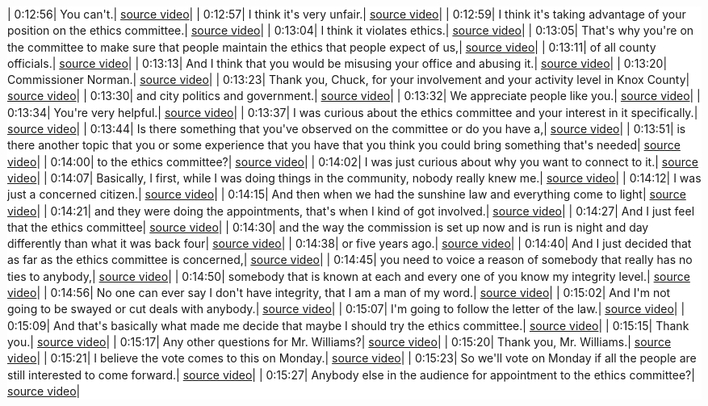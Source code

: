 | 0:12:56| You can't.| [source video](https://archive.org/details/cocom111114ethics?start=776)|
| 0:12:57| I think it's very unfair.| [source video](https://archive.org/details/cocom111114ethics?start=777)|
| 0:12:59| I think it's taking advantage of your position on the ethics committee.| [source video](https://archive.org/details/cocom111114ethics?start=779)|
| 0:13:04| I think it violates ethics.| [source video](https://archive.org/details/cocom111114ethics?start=784)|
| 0:13:05| That's why you're on the committee to make sure that people maintain the ethics that people expect of us,| [source video](https://archive.org/details/cocom111114ethics?start=785)|
| 0:13:11| of all county officials.| [source video](https://archive.org/details/cocom111114ethics?start=791)|
| 0:13:13| And I think that you would be misusing your office and abusing it.| [source video](https://archive.org/details/cocom111114ethics?start=793)|
| 0:13:20| Commissioner Norman.| [source video](https://archive.org/details/cocom111114ethics?start=800)|
| 0:13:23| Thank you, Chuck, for your involvement and your activity level in Knox County| [source video](https://archive.org/details/cocom111114ethics?start=803)|
| 0:13:30| and city politics and government.| [source video](https://archive.org/details/cocom111114ethics?start=810)|
| 0:13:32| We appreciate people like you.| [source video](https://archive.org/details/cocom111114ethics?start=812)|
| 0:13:34| You're very helpful.| [source video](https://archive.org/details/cocom111114ethics?start=814)|
| 0:13:37| I was curious about the ethics committee and your interest in it specifically.| [source video](https://archive.org/details/cocom111114ethics?start=817)|
| 0:13:44| Is there something that you've observed on the committee or do you have a,| [source video](https://archive.org/details/cocom111114ethics?start=824)|
| 0:13:51| is there another topic that you or some experience that you have that you think you could bring something that's needed| [source video](https://archive.org/details/cocom111114ethics?start=831)|
| 0:14:00| to the ethics committee?| [source video](https://archive.org/details/cocom111114ethics?start=840)|
| 0:14:02| I was just curious about why you want to connect to it.| [source video](https://archive.org/details/cocom111114ethics?start=842)|
| 0:14:07| Basically, I first, while I was doing things in the community, nobody really knew me.| [source video](https://archive.org/details/cocom111114ethics?start=847)|
| 0:14:12| I was just a concerned citizen.| [source video](https://archive.org/details/cocom111114ethics?start=852)|
| 0:14:15| And then when we had the sunshine law and everything come to light| [source video](https://archive.org/details/cocom111114ethics?start=855)|
| 0:14:21| and they were doing the appointments, that's when I kind of got involved.| [source video](https://archive.org/details/cocom111114ethics?start=861)|
| 0:14:27| And I just feel that the ethics committee| [source video](https://archive.org/details/cocom111114ethics?start=867)|
| 0:14:30| and the way the commission is set up now and is run is night and day differently than what it was back four| [source video](https://archive.org/details/cocom111114ethics?start=870)|
| 0:14:38| or five years ago.| [source video](https://archive.org/details/cocom111114ethics?start=878)|
| 0:14:40| And I just decided that as far as the ethics committee is concerned,| [source video](https://archive.org/details/cocom111114ethics?start=880)|
| 0:14:45| you need to voice a reason of somebody that really has no ties to anybody,| [source video](https://archive.org/details/cocom111114ethics?start=885)|
| 0:14:50| somebody that is known at each and every one of you know my integrity level.| [source video](https://archive.org/details/cocom111114ethics?start=890)|
| 0:14:56| No one can ever say I don't have integrity, that I am a man of my word.| [source video](https://archive.org/details/cocom111114ethics?start=896)|
| 0:15:02| And I'm not going to be swayed or cut deals with anybody.| [source video](https://archive.org/details/cocom111114ethics?start=902)|
| 0:15:07| I'm going to follow the letter of the law.| [source video](https://archive.org/details/cocom111114ethics?start=907)|
| 0:15:09| And that's basically what made me decide that maybe I should try the ethics committee.| [source video](https://archive.org/details/cocom111114ethics?start=909)|
| 0:15:15| Thank you.| [source video](https://archive.org/details/cocom111114ethics?start=915)|
| 0:15:17| Any other questions for Mr. Williams?| [source video](https://archive.org/details/cocom111114ethics?start=917)|
| 0:15:20| Thank you, Mr. Williams.| [source video](https://archive.org/details/cocom111114ethics?start=920)|
| 0:15:21| I believe the vote comes to this on Monday.| [source video](https://archive.org/details/cocom111114ethics?start=921)|
| 0:15:23| So we'll vote on Monday if all the people are still interested to come forward.| [source video](https://archive.org/details/cocom111114ethics?start=923)|
| 0:15:27| Anybody else in the audience for appointment to the ethics committee?| [source video](https://archive.org/details/cocom111114ethics?start=927)|